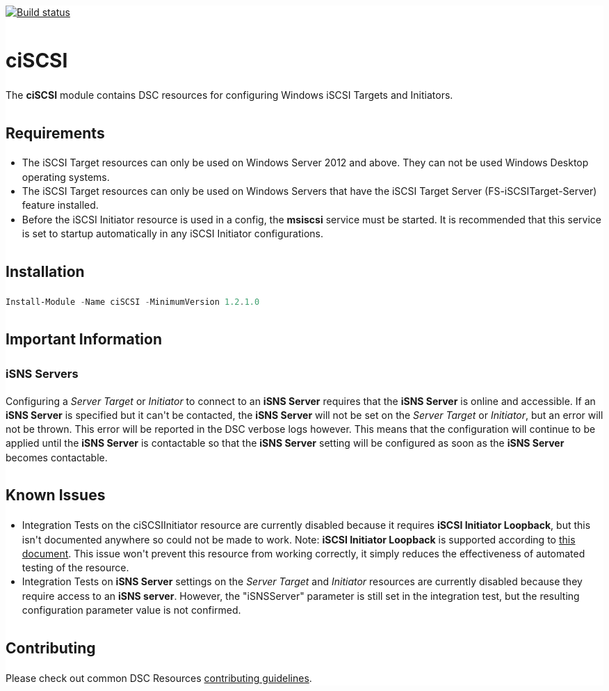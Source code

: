 [![Build status](https://ci.appveyor.com/api/projects/status/c3ib1g51tly89xoh/branch/master?svg=true)](https://ci.appveyor.com/project/PlagueHO/ciscsi/branch/master)

# ciSCSI

The **ciSCSI** module contains DSC resources for configuring Windows iSCSI Targets and Initiators.

## Requirements
- The iSCSI Target resources can only be used on Windows Server 2012 and above. They can not be used Windows Desktop operating systems.
- The iSCSI Target resources can only be used on Windows Servers that have the iSCSI Target Server (FS-iSCSITarget-Server) feature installed.
- Before the iSCSI Initiator resource is used in a config, the **msiscsi** service must be started. It is recommended that this service is set to startup automatically in any iSCSI Initiator configurations.

## Installation
```powershell
Install-Module -Name ciSCSI -MinimumVersion 1.2.1.0
```

## Important Information
### iSNS Servers
Configuring a _Server Target_ or _Initiator_ to connect to an **iSNS Server** requires that the **iSNS Server** is online and accessible.
If an **iSNS Server** is specified but it can't be contacted, the **iSNS Server** will not be set on the _Server Target_ or _Initiator_, but an error will not be thrown.
This error will be reported in the DSC verbose logs however.
This means that the configuration will continue to be applied until the **iSNS Server** is contactable so that the **iSNS Server** setting will be configured as soon as the **iSNS Server** becomes contactable.

## Known Issues
- Integration Tests on the ciSCSIInitiator resource are currently disabled because it requires **iSCSI Initiator Loopback**, but this isn't documented anywhere so could not be made to work.
  Note: **iSCSI Initiator Loopback** is supported according to [this document](http://blogs.technet.com/b/filecab/archive/2012/05/21/introduction-of-iscsi-target-in-windows-server-2012.aspx).
  This issue won't prevent this resource from working correctly, it simply reduces the effectiveness of automated testing of the resource.
- Integration Tests on **iSNS Server** settings on the _Server Target_ and _Initiator_ resources are currently disabled because they require access to an **iSNS server**.
  However, the "iSNSServer" parameter is still set in the integration test, but the resulting configuration parameter value is not confirmed.

## Contributing
Please check out common DSC Resources [contributing guidelines](https://github.com/PowerShell/DscResource.Kit/blob/master/CONTRIBUTING.md).
